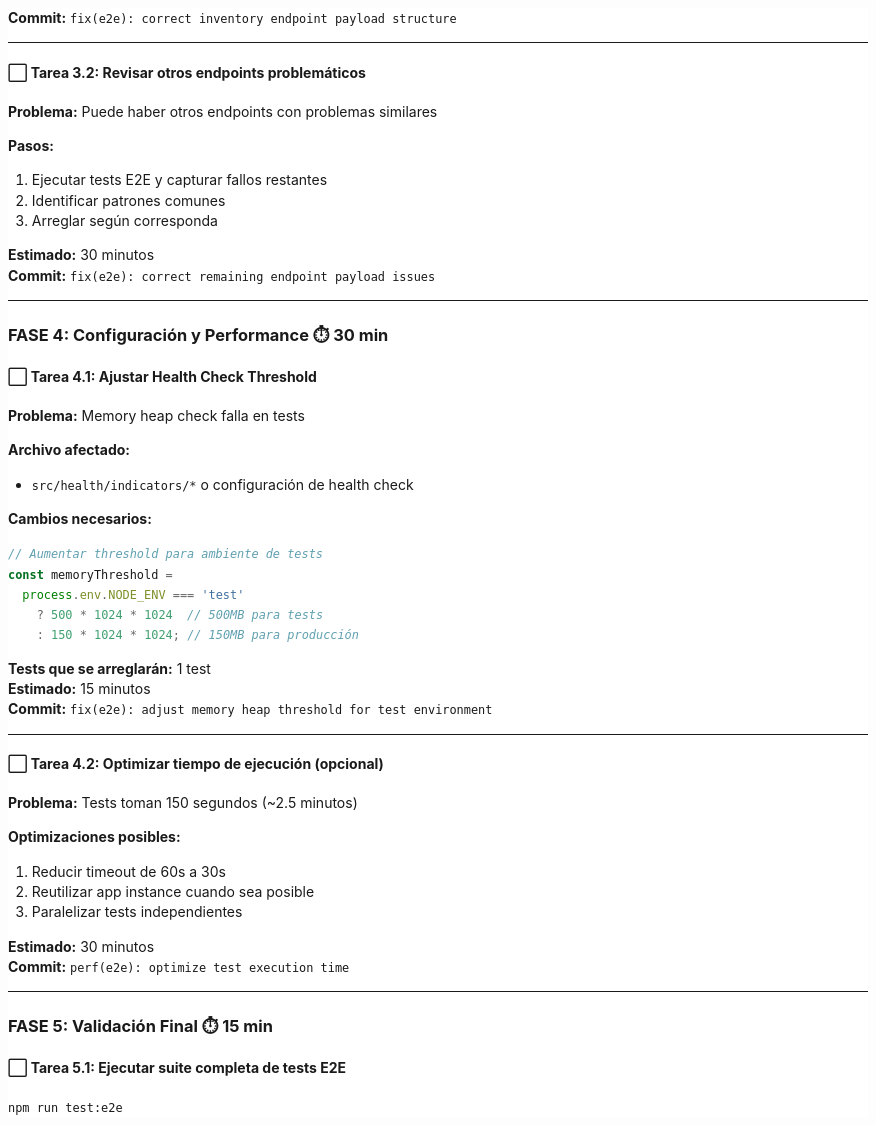 **Commit:** `fix(e2e): correct inventory endpoint payload structure`

---

#### ⬜ Tarea 3.2: Revisar otros endpoints problemáticos
**Problema:** Puede haber otros endpoints con problemas similares

**Pasos:**
1. Ejecutar tests E2E y capturar fallos restantes
2. Identificar patrones comunes
3. Arreglar según corresponda

**Estimado:** 30 minutos  
**Commit:** `fix(e2e): correct remaining endpoint payload issues`

---

### **FASE 4: Configuración y Performance** ⏱️ 30 min

#### ⬜ Tarea 4.1: Ajustar Health Check Threshold
**Problema:** Memory heap check falla en tests

**Archivo afectado:**
- `src/health/indicators/*` o configuración de health check

**Cambios necesarios:**
```typescript
// Aumentar threshold para ambiente de tests
const memoryThreshold = 
  process.env.NODE_ENV === 'test' 
    ? 500 * 1024 * 1024  // 500MB para tests
    : 150 * 1024 * 1024; // 150MB para producción
```

**Tests que se arreglarán:** 1 test  
**Estimado:** 15 minutos  
**Commit:** `fix(e2e): adjust memory heap threshold for test environment`

---

#### ⬜ Tarea 4.2: Optimizar tiempo de ejecución (opcional)
**Problema:** Tests toman 150 segundos (~2.5 minutos)

**Optimizaciones posibles:**
1. Reducir timeout de 60s a 30s
2. Reutilizar app instance cuando sea posible
3. Paralelizar tests independientes

**Estimado:** 30 minutos  
**Commit:** `perf(e2e): optimize test execution time`

---

### **FASE 5: Validación Final** ⏱️ 15 min

#### ⬜ Tarea 5.1: Ejecutar suite completa de tests E2E
```bash
npm run test:e2e
```
